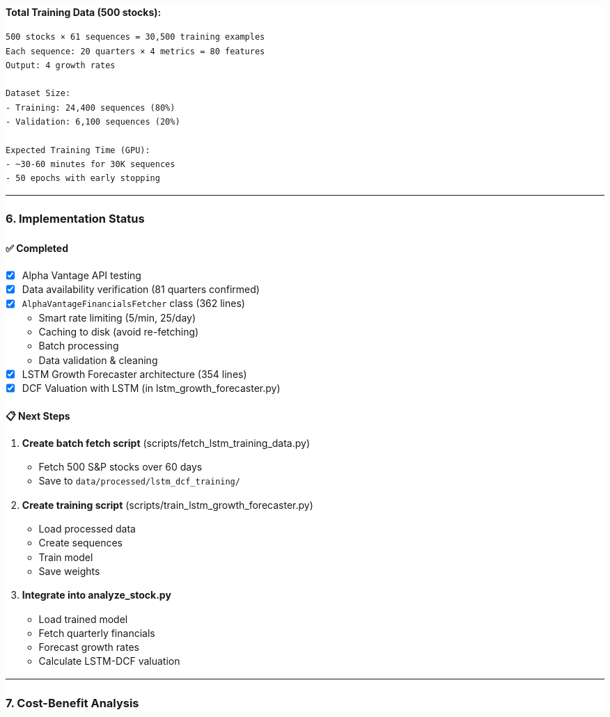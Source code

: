 **Total Training Data (500 stocks):**

```
500 stocks × 61 sequences = 30,500 training examples
Each sequence: 20 quarters × 4 metrics = 80 features
Output: 4 growth rates

Dataset Size:
- Training: 24,400 sequences (80%)
- Validation: 6,100 sequences (20%)

Expected Training Time (GPU):
- ~30-60 minutes for 30K sequences
- 50 epochs with early stopping
```

---

### 6. Implementation Status

#### ✅ Completed

- [x] Alpha Vantage API testing
- [x] Data availability verification (81 quarters confirmed)
- [x] `AlphaVantageFinancialsFetcher` class (362 lines)
  - Smart rate limiting (5/min, 25/day)
  - Caching to disk (avoid re-fetching)
  - Batch processing
  - Data validation & cleaning
- [x] LSTM Growth Forecaster architecture (354 lines)
- [x] DCF Valuation with LSTM (in lstm_growth_forecaster.py)

#### 📋 Next Steps

1. **Create batch fetch script** (scripts/fetch_lstm_training_data.py)
   - Fetch 500 S&P stocks over 60 days
   - Save to `data/processed/lstm_dcf_training/`
2. **Create training script** (scripts/train_lstm_growth_forecaster.py)

   - Load processed data
   - Create sequences
   - Train model
   - Save weights

3. **Integrate into analyze_stock.py**
   - Load trained model
   - Fetch quarterly financials
   - Forecast growth rates
   - Calculate LSTM-DCF valuation

---

### 7. Cost-Benefit Analysis

